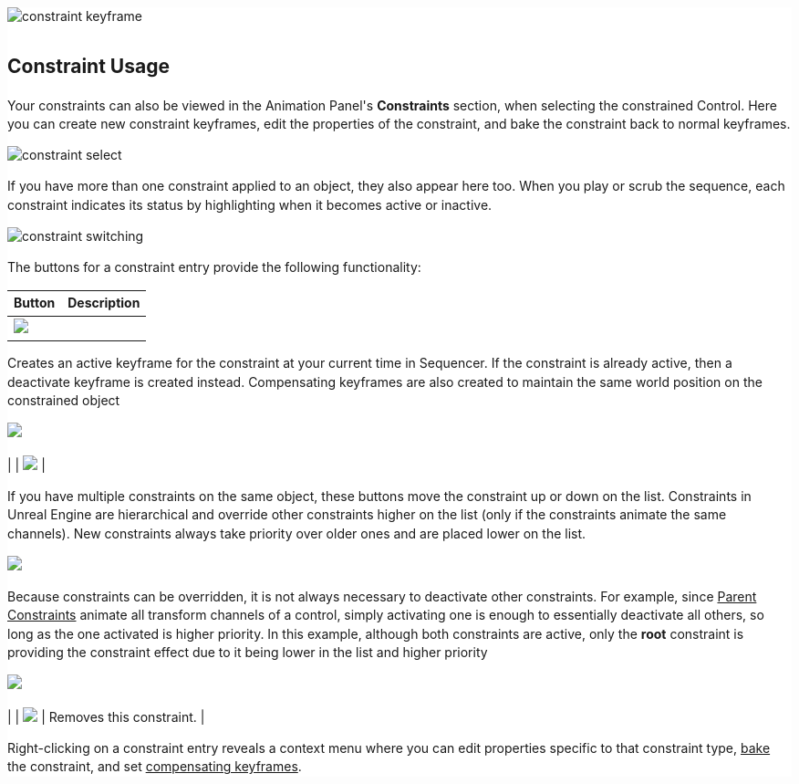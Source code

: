 ![constraint keyframe](https://d1iv7db44yhgxn.cloudfront.net/documentation/images/82185aee-9837-4377-aa27-f848ef4606ec/create3.gif)

## Constraint Usage

Your constraints can also be viewed in the Animation Panel's **Constraints** section, when selecting the constrained Control. Here you can create new constraint keyframes, edit the properties of the constraint, and bake the constraint back to normal keyframes.

![constraint select](https://d1iv7db44yhgxn.cloudfront.net/documentation/images/f71dd667-35d7-4eed-b167-c69056550013/manage1.png)

If you have more than one constraint applied to an object, they also appear here too. When you play or scrub the sequence, each constraint indicates its status by highlighting when it becomes active or inactive.

![constraint switching](https://d1iv7db44yhgxn.cloudfront.net/documentation/images/bf02d51b-3e73-4a51-aac9-2fc930c34c46/manage2.gif)

The buttons for a constraint entry provide the following functionality:

| Button | Description |
| --- | --- |
| ![](https://d1iv7db44yhgxn.cloudfront.net/documentation/images/ec71bd73-5f2b-4663-9ff7-c22dbdbfa6cc/button1.png) | 
Creates an active keyframe for the constraint at your current time in Sequencer. If the constraint is already active, then a deactivate keyframe is created instead. Compensating keyframes are also created to maintain the same world position on the constrained object

![](https://d1iv7db44yhgxn.cloudfront.net/documentation/images/ceeb0117-3a7f-4b3e-b38e-5ac04aa7cfb3/manage4.gif)

 |
| ![](https://d1iv7db44yhgxn.cloudfront.net/documentation/images/e4fc207b-8fd7-48e0-98e7-0b79f43694f9/button2.png) | 

If you have multiple constraints on the same object, these buttons move the constraint up or down on the list. Constraints in Unreal Engine are hierarchical and override other constraints higher on the list (only if the constraints animate the same channels). New constraints always take priority over older ones and are placed lower on the list.

![](https://d1iv7db44yhgxn.cloudfront.net/documentation/images/df7a2ee2-42e7-4ca0-b0b7-d0d776d0ff9e/manage6.gif)

Because constraints can be overridden, it is not always necessary to deactivate other constraints. For example, since [Parent Constraints](/documentation/en-us/unreal-engine/animation-constraint-tools-in-unreal-engine#parentconstraint) animate all transform channels of a control, simply activating one is enough to essentially deactivate all others, so long as the one activated is higher priority. In this example, although both constraints are active, only the **root** constraint is providing the constraint effect due to it being lower in the list and higher priority

![](https://d1iv7db44yhgxn.cloudfront.net/documentation/images/b2c4ca48-40af-41c8-9aa3-d93070014484/manage5.png)

 |
| ![](https://d1iv7db44yhgxn.cloudfront.net/documentation/images/9df41bfe-39a7-46eb-b276-866f7070cff9/button3.png) | Removes this constraint. |

Right-clicking on a constraint entry reveals a context menu where you can edit properties specific to that constraint type, [bake](/documentation/en-us/unreal-engine/animation-constraint-tools-in-unreal-engine#bakeconstraint) the constraint, and set [compensating keyframes](/documentation/en-us/unreal-engine/animation-constraint-tools-in-unreal-engine#compensatekeyframes).
